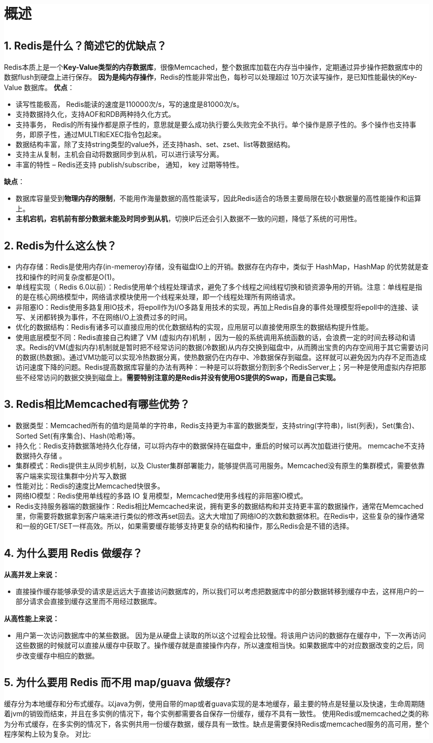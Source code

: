 #  概述
## 1. Redis是什么？简述它的优缺点？
Redis本质上是一个**Key-Value类型的内存数据库**，很像Memcached，整个数据库加载在内存当中操作，定期通过异步操作把数据库中的数据flush到硬盘上进行保存。
**因为是纯内存操作**，Redis的性能非常出色，每秒可以处理超过 10万次读写操作，是已知性能最快的Key-Value 数据库。
**优点**：

- 读写性能极高， Redis能读的速度是110000次/s，写的速度是81000次/s。
- 支持数据持久化，支持AOF和RDB两种持久化方式。
- 支持事务， Redis的所有操作都是原子性的，意思就是要么成功执行要么失败完全不执行。单个操作是原子性的。多个操作也支持事务，即原子性，通过MULTI和EXEC指令包起来。
- 数据结构丰富，除了支持string类型的value外，还支持hash、set、zset、list等数据结构。
- 支持主从复制，主机会自动将数据同步到从机，可以进行读写分离。
- 丰富的特性 – Redis还支持 publish/subscribe， 通知， key 过期等特性。

**缺点**：

- 数据库容量受到**物理内存的限制**，不能用作海量数据的高性能读写，因此Redis适合的场景主要局限在较小数据量的高性能操作和运算上。
- **主机宕机，宕机前有部分数据未能及时同步到从机**，切换IP后还会引入数据不一致的问题，降低了系统的可用性。
## 2. Redis为什么这么快？

- 内存存储：Redis是使用内存(in-memeroy)存储，没有磁盘IO上的开销。数据存在内存中，类似于 HashMap，HashMap 的优势就是查找和操作的时间复杂度都是O(1)。
- 单线程实现（ Redis 6.0以前）：Redis使用单个线程处理请求，避免了多个线程之间线程切换和锁资源争用的开销。注意：单线程是指的是在核心网络模型中，网络请求模块使用一个线程来处理，即一个线程处理所有网络请求。
- 非阻塞IO：Redis使用多路复用IO技术，将epoll作为I/O多路复用技术的实现，再加上Redis自身的事件处理模型将epoll中的连接、读写、关闭都转换为事件，不在网络I/O上浪费过多的时间。
- 优化的数据结构：Redis有诸多可以直接应用的优化数据结构的实现，应用层可以直接使用原生的数据结构提升性能。
- 使用底层模型不同：Redis直接自己构建了 VM (虚拟内存)机制 ，因为一般的系统调用系统函数的话，会浪费一定的时间去移动和请求。Redis的VM(虚拟内存)机制就是暂时把不经常访问的数据(冷数据)从内存交换到磁盘中，从而腾出宝贵的内存空间用于其它需要访问的数据(热数据)。通过VM功能可以实现冷热数据分离，使热数据仍在内存中、冷数据保存到磁盘。这样就可以避免因为内存不足而造成访问速度下降的问题。Redis提高数据库容量的办法有两种：一种是可以将数据分割到多个RedisServer上；另一种是使用虚拟内存把那些不经常访问的数据交换到磁盘上。**需要特别注意的是Redis并没有使用OS提供的Swap，而是自己实现。**
## 3. Redis相比Memcached有哪些优势？

- 数据类型：Memcached所有的值均是简单的字符串，Redis支持更为丰富的数据类型，支持string(字符串)，list(列表)，Set(集合)、Sorted Set(有序集合)、Hash(哈希)等。
- 持久化：Redis支持数据落地持久化存储，可以将内存中的数据保持在磁盘中，重启的时候可以再次加载进行使用。 memcache不支持数据持久存储 。
- 集群模式：Redis提供主从同步机制，以及 Cluster集群部署能力，能够提供高可用服务。Memcached没有原生的集群模式，需要依靠客户端来实现往集群中分片写入数据
- 性能对比：Redis的速度比Memcached快很多。
- 网络IO模型：Redis使用单线程的多路 IO 复用模型，Memcached使用多线程的非阻塞IO模式。
- Redis支持服务器端的数据操作：Redis相比Memcached来说，拥有更多的数据结构和并支持更丰富的数据操作，通常在Memcached里，你需要将数据拿到客户端来进行类似的修改再set回去。这大大增加了网络IO的次数和数据体积。在Redis中，这些复杂的操作通常和一般的GET/SET一样高效。所以，如果需要缓存能够支持更复杂的结构和操作，那么Redis会是不错的选择。
## 4. 为什么要用 Redis 做缓存？
**从高并发上来说：**

- 直接操作缓存能够承受的请求是远远大于直接访问数据库的，所以我们可以考虑把数据库中的部分数据转移到缓存中去，这样用户的一部分请求会直接到缓存这里而不用经过数据库。

**从高性能上来说：**

- 用户第一次访问数据库中的某些数据。 因为是从硬盘上读取的所以这个过程会比较慢。将该用户访问的数据存在缓存中，下一次再访问这些数据的时候就可以直接从缓存中获取了。操作缓存就是直接操作内存，所以速度相当快。如果数据库中的对应数据改变的之后，同步改变缓存中相应的数据。
## 5. 为什么要用 Redis 而不用 map/guava 做缓存?
缓存分为本地缓存和分布式缓存。以java为例，使用自带的map或者guava实现的是本地缓存，最主要的特点是轻量以及快速，生命周期随着jvm的销毁而结束，并且在多实例的情况下，每个实例都需要各自保存一份缓存，缓存不具有一致性。
使用Redis或memcached之类的称为分布式缓存，在多实例的情况下，各实例共用一份缓存数据，缓存具有一致性。缺点是需要保持Redis或memcached服务的高可用，整个程序架构上较为复杂。
对比:
